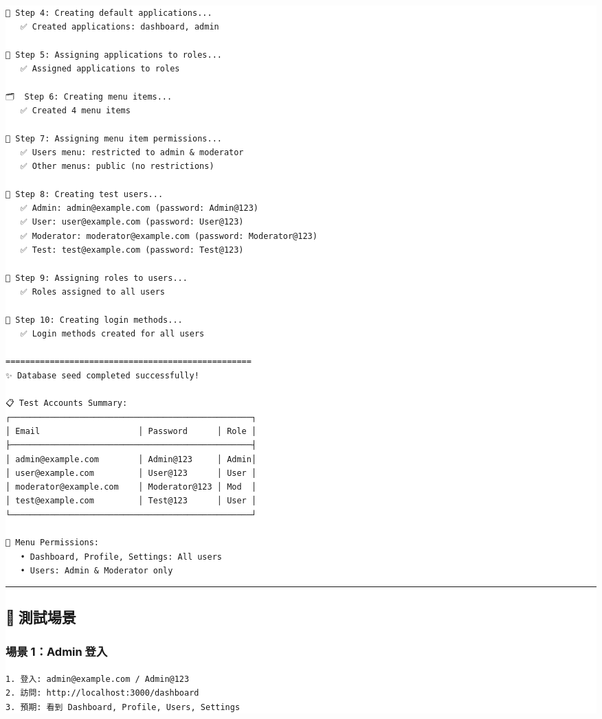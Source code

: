 ```
📱 Step 4: Creating default applications...
   ✅ Created applications: dashboard, admin

🔗 Step 5: Assigning applications to roles...
   ✅ Assigned applications to roles

🗂️  Step 6: Creating menu items...
   ✅ Created 4 menu items

🔐 Step 7: Assigning menu item permissions...
   ✅ Users menu: restricted to admin & moderator
   ✅ Other menus: public (no restrictions)

👥 Step 8: Creating test users...
   ✅ Admin: admin@example.com (password: Admin@123)
   ✅ User: user@example.com (password: User@123)
   ✅ Moderator: moderator@example.com (password: Moderator@123)
   ✅ Test: test@example.com (password: Test@123)

🔗 Step 9: Assigning roles to users...
   ✅ Roles assigned to all users

🔑 Step 10: Creating login methods...
   ✅ Login methods created for all users

==================================================
✨ Database seed completed successfully!

📋 Test Accounts Summary:
┌─────────────────────────────────────────────────┐
│ Email                    │ Password      │ Role │
├─────────────────────────────────────────────────┤
│ admin@example.com        │ Admin@123     │ Admin│
│ user@example.com         │ User@123      │ User │
│ moderator@example.com    │ Moderator@123 │ Mod  │
│ test@example.com         │ Test@123      │ User │
└─────────────────────────────────────────────────┘

📌 Menu Permissions:
   • Dashboard, Profile, Settings: All users
   • Users: Admin & Moderator only
```

---

## 🧪 測試場景

### 場景 1：Admin 登入
```bash
1. 登入: admin@example.com / Admin@123
2. 訪問: http://localhost:3000/dashboard
3. 預期: 看到 Dashboard, Profile, Users, Settings
```
